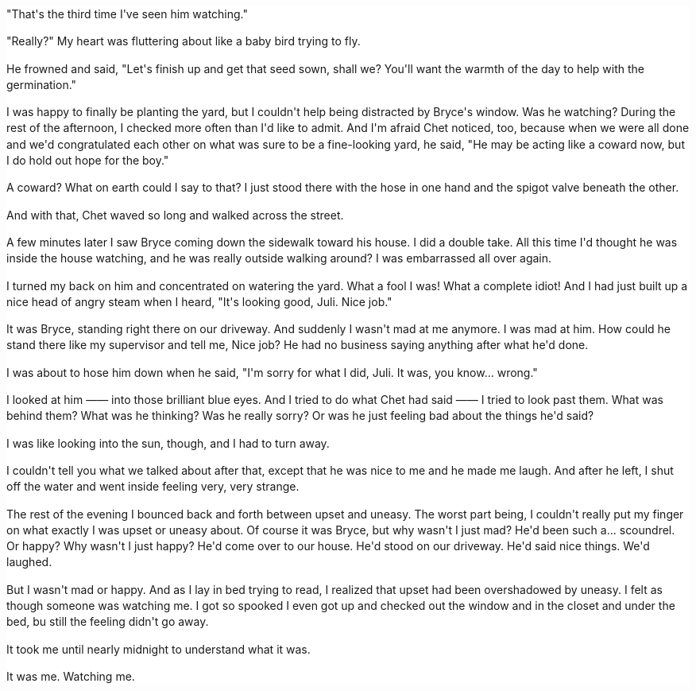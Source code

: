 "That's the third time I've seen him watching."

"Really?" My heart was fluttering about like a baby bird trying to fly.

He frowned and said, "Let's finish up and get that seed sown, shall we? You'll want the warmth of the day to help with the germination."

I was happy to finally be planting the yard, but I couldn't help being distracted by Bryce's window. Was he watching? During  the rest of the afternoon, I checked more often than I'd like to admit. And I'm afraid Chet noticed, too, because when we were all done and we'd congratulated each other on what was sure to be a fine-looking yard, he said, "He may be acting like a coward now, but I do hold out hope for the boy."

A coward? What on earth could I say to that? I just stood there with the hose in one hand and the spigot valve beneath the other.

And with that, Chet waved so long and walked across the street.

A few minutes later I saw Bryce coming down the sidewalk toward his house. I did a double take. All this time I'd thought he was inside the house watching, and he was really outside walking around? I was embarrassed all over again.

I turned my back on him and concentrated on watering the yard. What a fool I was! What a complete idiot! And I had just built up a nice head of angry steam when I heard, "It's looking good, Juli. Nice job."

It was Bryce, standing right there on our driveway. And suddenly I wasn't mad at me anymore. I was mad at him. How could he stand there like my supervisor and tell me, Nice job? He had no business saying anything after what he'd done.

I was about to hose him down when he said, "I'm sorry for what I did, Juli. It was, you know... wrong."

I looked at him —— into those brilliant blue eyes. And I tried to do what Chet had said —— I tried to look past them. What was behind them? What was he thinking? Was he really sorry? Or was he just feeling bad about the things he'd said?

I was like looking into the sun, though, and I had to turn away.

I couldn't tell you what we talked about after that, except that he was nice to me and he made me laugh. And after he left, I shut off the water and went inside feeling very, very strange.

The rest of the evening I bounced back and forth between upset and uneasy. The worst part being, I couldn't really put my finger on what exactly I was upset or uneasy about. Of course it was Bryce, but why wasn't I just mad? He'd been such a... scoundrel. Or happy? Why wasn't I just happy? He'd come over to our house. He'd stood on our driveway. He'd said nice things. We'd laughed.

But I wasn't mad or happy. And as I lay in bed trying to read, I  realized that upset had been overshadowed by uneasy. I felt as though someone was watching me. I got so spooked I even got up and checked out the window and in the closet and under the bed, bu still the feeling didn't go away.

It took me until nearly midnight to understand what it was.

It was me. Watching me.